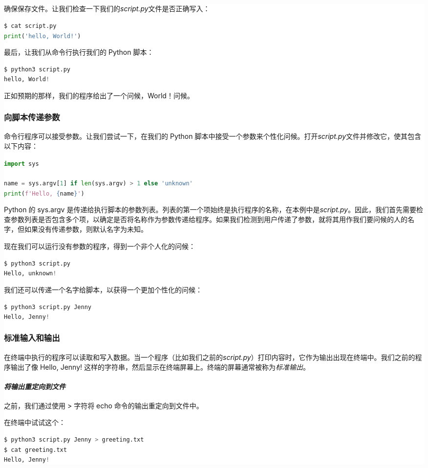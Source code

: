 确保保存文件。让我们检查一下我们的*script.py*文件是否正确写入：

```py
$ cat script.py
print('hello, World!')
```

最后，让我们从命令行执行我们的 Python 脚本：

```py
$ python3 script.py
hello, World!
```

正如预期的那样，我们的程序给出了一个问候，World！问候。

### **向脚本传递参数**

命令行程序可以接受参数。让我们尝试一下，在我们的 Python 脚本中接受一个参数来个性化问候。打开*script.py*文件并修改它，使其包含以下内容：

```py
import sys

name = sys.argv[1] if len(sys.argv) > 1 else 'unknown'
print(f'Hello, {name}')
```

Python 的 sys.argv 是传递给执行脚本的参数列表。列表的第一个项始终是执行程序的名称，在本例中是*script.py*。因此，我们首先需要检查参数列表是否包含多个项，以确定是否将名称作为参数传递给程序。如果我们检测到用户传递了参数，就将其用作我们要问候的人的名字，但如果没有传递参数，则默认名字为未知。

现在我们可以运行没有参数的程序，得到一个非个人化的问候：

```py
$ python3 script.py
Hello, unknown!
```

我们还可以传递一个名字给脚本，以获得一个更加个性化的问候：

```py
$ python3 script.py Jenny
Hello, Jenny!
```

### **标准输入和输出**

在终端中执行的程序可以读取和写入数据。当一个程序（比如我们之前的*script.py*）打印内容时，它作为输出出现在终端中。我们之前的程序输出了像 Hello, Jenny! 这样的字符串，然后显示在终端屏幕上。终端的屏幕通常被称为*标准输出*。

#### ***将输出重定向到文件***

之前，我们通过使用 > 字符将 echo 命令的输出重定向到文件中。

在终端中试试这个：

```py
$ python3 script.py Jenny > greeting.txt
$ cat greeting.txt
Hello, Jenny!
```

